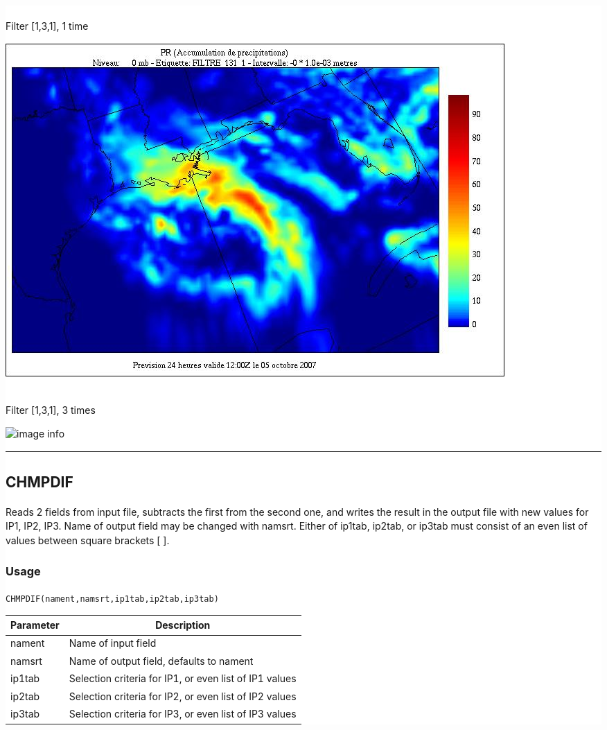 <br> Filter [1,3,1], 1 time 

![image info](PgsmFiltreImage12.jpg)

<br> Filter [1,3,1], 3 times 

![image info](PgsmFiltreImage13.jpg)


---
## CHMPDIF
Reads 2 fields from input file, subtracts the first from the second one, and writes the result in the output file with new values for IP1, IP2, IP3. Name of output field may be changed with namsrt. Either of ip1tab, ip2tab, or ip3tab must consist of an even list of values between square brackets [ ].

### Usage 
```
CHMPDIF(nament,namsrt,ip1tab,ip2tab,ip3tab)
```

| Parameter | Description|
|-----------|------------|
| nament | Name of input field|
| namsrt | Name of output field, defaults to nament|
| ip1tab | Selection criteria for IP1, or even list of IP1 values|
| ip2tab | Selection criteria for IP2, or even list of IP2 values|
| ip3tab | Selection criteria for IP3, or even list of IP3 values| 
